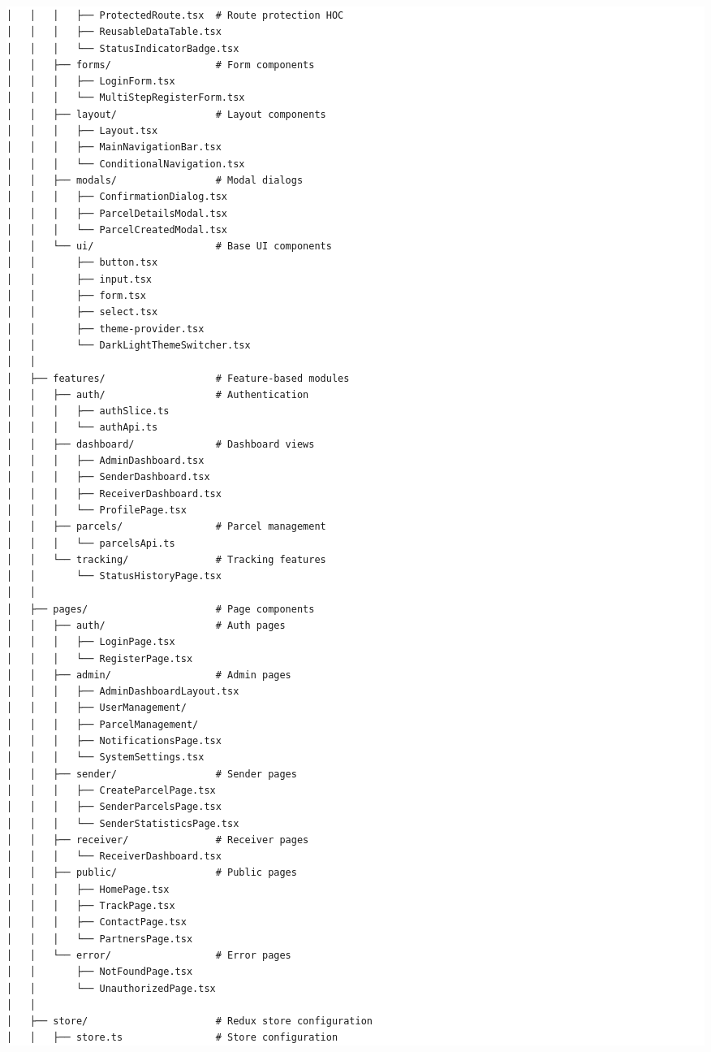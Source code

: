 ```
│   │   │   ├── ProtectedRoute.tsx  # Route protection HOC
│   │   │   ├── ReusableDataTable.tsx
│   │   │   └── StatusIndicatorBadge.tsx
│   │   ├── forms/                  # Form components
│   │   │   ├── LoginForm.tsx
│   │   │   └── MultiStepRegisterForm.tsx
│   │   ├── layout/                 # Layout components
│   │   │   ├── Layout.tsx
│   │   │   ├── MainNavigationBar.tsx
│   │   │   └── ConditionalNavigation.tsx
│   │   ├── modals/                 # Modal dialogs
│   │   │   ├── ConfirmationDialog.tsx
│   │   │   ├── ParcelDetailsModal.tsx
│   │   │   └── ParcelCreatedModal.tsx
│   │   └── ui/                     # Base UI components
│   │       ├── button.tsx
│   │       ├── input.tsx
│   │       ├── form.tsx
│   │       ├── select.tsx
│   │       ├── theme-provider.tsx
│   │       └── DarkLightThemeSwitcher.tsx
│   │
│   ├── features/                   # Feature-based modules
│   │   ├── auth/                   # Authentication
│   │   │   ├── authSlice.ts
│   │   │   └── authApi.ts
│   │   ├── dashboard/              # Dashboard views
│   │   │   ├── AdminDashboard.tsx
│   │   │   ├── SenderDashboard.tsx
│   │   │   ├── ReceiverDashboard.tsx
│   │   │   └── ProfilePage.tsx
│   │   ├── parcels/                # Parcel management
│   │   │   └── parcelsApi.ts
│   │   └── tracking/               # Tracking features
│   │       └── StatusHistoryPage.tsx
│   │
│   ├── pages/                      # Page components
│   │   ├── auth/                   # Auth pages
│   │   │   ├── LoginPage.tsx
│   │   │   └── RegisterPage.tsx
│   │   ├── admin/                  # Admin pages
│   │   │   ├── AdminDashboardLayout.tsx
│   │   │   ├── UserManagement/
│   │   │   ├── ParcelManagement/
│   │   │   ├── NotificationsPage.tsx
│   │   │   └── SystemSettings.tsx
│   │   ├── sender/                 # Sender pages
│   │   │   ├── CreateParcelPage.tsx
│   │   │   ├── SenderParcelsPage.tsx
│   │   │   └── SenderStatisticsPage.tsx
│   │   ├── receiver/               # Receiver pages
│   │   │   └── ReceiverDashboard.tsx
│   │   ├── public/                 # Public pages
│   │   │   ├── HomePage.tsx
│   │   │   ├── TrackPage.tsx
│   │   │   ├── ContactPage.tsx
│   │   │   └── PartnersPage.tsx
│   │   └── error/                  # Error pages
│   │       ├── NotFoundPage.tsx
│   │       └── UnauthorizedPage.tsx
│   │
│   ├── store/                      # Redux store configuration
│   │   ├── store.ts                # Store configuration
```